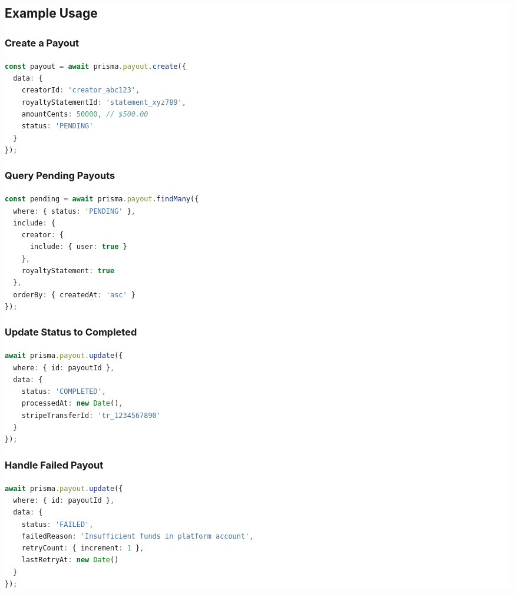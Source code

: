 ## Example Usage

### Create a Payout

```typescript
const payout = await prisma.payout.create({
  data: {
    creatorId: 'creator_abc123',
    royaltyStatementId: 'statement_xyz789',
    amountCents: 50000, // $500.00
    status: 'PENDING'
  }
});
```

### Query Pending Payouts

```typescript
const pending = await prisma.payout.findMany({
  where: { status: 'PENDING' },
  include: {
    creator: {
      include: { user: true }
    },
    royaltyStatement: true
  },
  orderBy: { createdAt: 'asc' }
});
```

### Update Status to Completed

```typescript
await prisma.payout.update({
  where: { id: payoutId },
  data: {
    status: 'COMPLETED',
    processedAt: new Date(),
    stripeTransferId: 'tr_1234567890'
  }
});
```

### Handle Failed Payout

```typescript
await prisma.payout.update({
  where: { id: payoutId },
  data: {
    status: 'FAILED',
    failedReason: 'Insufficient funds in platform account',
    retryCount: { increment: 1 },
    lastRetryAt: new Date()
  }
});
```
